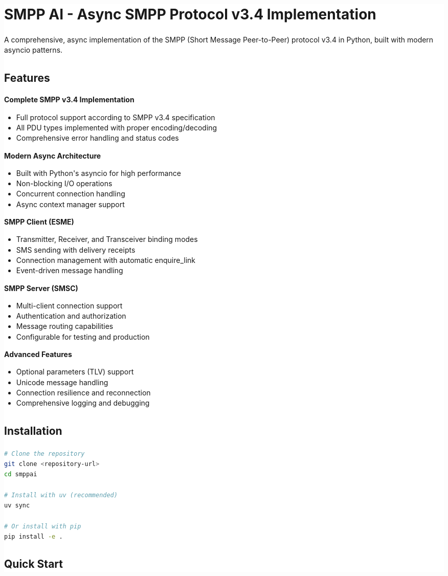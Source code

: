 # SMPP AI - Async SMPP Protocol v3.4 Implementation

A comprehensive, async implementation of the SMPP (Short Message Peer-to-Peer) protocol v3.4 in Python, built with modern asyncio patterns.

## Features

**Complete SMPP v3.4 Implementation**
- Full protocol support according to SMPP v3.4 specification
- All PDU types implemented with proper encoding/decoding
- Comprehensive error handling and status codes

**Modern Async Architecture**
- Built with Python's asyncio for high performance
- Non-blocking I/O operations
- Concurrent connection handling
- Async context manager support

**SMPP Client (ESME)**
- Transmitter, Receiver, and Transceiver binding modes
- SMS sending with delivery receipts
- Connection management with automatic enquire_link
- Event-driven message handling

**SMPP Server (SMSC)**
- Multi-client connection support
- Authentication and authorization
- Message routing capabilities
- Configurable for testing and production

**Advanced Features**
- Optional parameters (TLV) support
- Unicode message handling
- Connection resilience and reconnection
- Comprehensive logging and debugging

## Installation

```bash
# Clone the repository
git clone <repository-url>
cd smppai

# Install with uv (recommended)
uv sync

# Or install with pip
pip install -e .
```

## Quick Start
